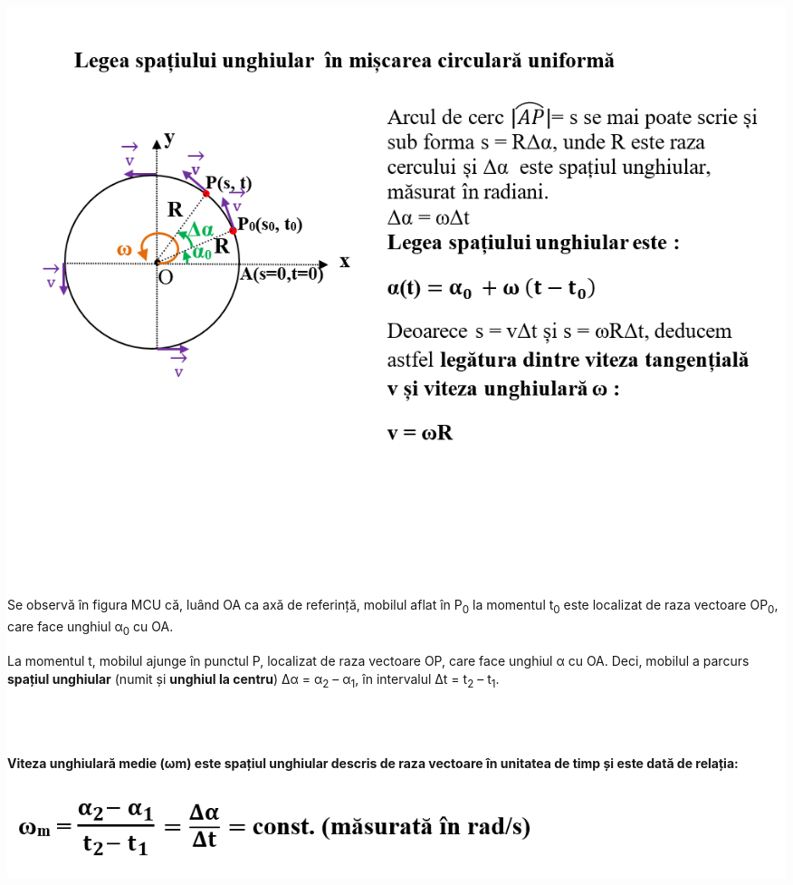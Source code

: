 <Img className="img-responsive4" src="fizica/clasa9/capitolul3/III-1-3-7-miscarea-circulara-uniforma-poza7-legea-spatiului-unghiular-in-miscarea-circulara-uniforma-reprezentare-grafica.png" width="1000" height="536" />


<br></br>
<br></br>

Se observă în figura MCU că, luând OA ca axă de referință, mobilul aflat în P<sub>0</sub> la momentul t<sub>0</sub> este localizat de raza vectoare OP<sub>0</sub>, care face unghiul α<sub>0</sub> cu OA. 

La momentul t, mobilul ajunge în punctul P, localizat de raza vectoare OP, care face unghiul α cu OA. Deci, mobilul a parcurs **spațiul unghiular** (numit și **unghiul la centru**) Δα = α<sub>2</sub> – α<sub>1</sub>, în intervalul Δt = t<sub>2</sub> – t<sub>1</sub>.




</div>


<br></br>



<div class="alert alert--primary" role="alert">

**Viteza unghiulară medie (ωm) este spațiul unghiular descris de raza vectoare în unitatea de timp și este dată de relația:**


<Img className="img-responsive4" src="fizica/clasa9/capitolul3/III-1-3-7-miscarea-circulara-uniforma-poza8-formula-vitezei-unghiulare-medii-in-miscarea-circulara-uniforma.png" width="1000" height="97" />
